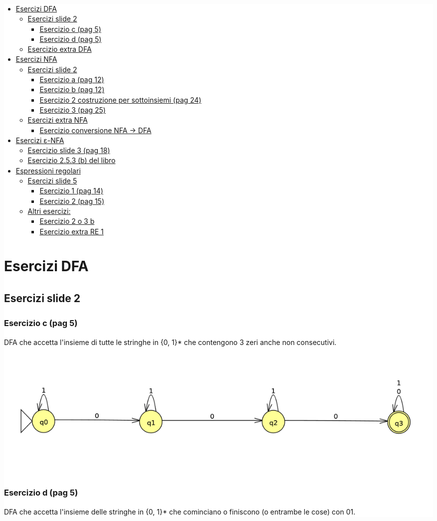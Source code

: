 

- [Esercizi DFA](#esercizi-dfa)
	- [Esercizi slide 2](#esercizi-slide-2)
		- [Esercizio c (pag 5)](#esercizio-c-pag-5)
		- [Esercizio d (pag 5)](#esercizio-d-pag-5)
	- [Esercizio extra DFA](#esercizio-extra-dfa)
- [Esercizi NFA](#esercizi-nfa)
	- [Esercizi slide 2](#esercizi-slide-2)
		- [Esercizio a (pag 12)](#esercizio-a-pag-12)
		- [Esercizio b (pag 12)](#esercizio-b-pag-12)
		- [Esercizio 2 costruzione per sottoinsiemi (pag 24)](#esercizio-2-costruzione-per-sottoinsiemi-pag-24)
		- [Esercizio 3 (pag 25)](#esercizio-3-pag-25)
	- [Esercizi extra NFA](#esercizi-extra-nfa)
		- [Esercizio conversione NFA -> DFA](#esercizio-conversione-nfa-dfa)
- [Esercizi 	&epsilon;-NFA](#esercizi-epsilon-nfa)
	- [Esercizio slide 3 (pag 18)](#esercizio-slide-3-pag-18)
	- [Esercizio 2.5.3 (b) del libro](#esercizio-253-b-del-libro)
- [Espressioni regolari](#espressioni-regolari)
	- [Esercizi slide 5](#esercizi-slide-5)
		- [Esercizio 1 (pag 14)](#esercizio-1-pag-14)
		- [Esercizio 2 (pag 15)](#esercizio-2-pag-15)
	- [Altri esercizi:](#altri-esercizi)
		- [Esercizio 2 o 3 b](#esercizio-2-o-3-b)
		- [Esercizio extra RE 1](#esercizio-extra-re-1)



# Esercizi DFA
## Esercizi slide 2

### Esercizio c (pag 5)
DFA che accetta l'insieme di tutte le stringhe in {0, 1}* che contengono 3 zeri anche non consecutivi.

![Esercizio 3](img/DFA/tre_zeri_3a.png "Esercizio c DFA")

### Esercizio d (pag 5)
DFA che accetta l'insieme delle stringhe in {0, 1}* che cominciano o finiscono (o entrambe le cose) con 01.
